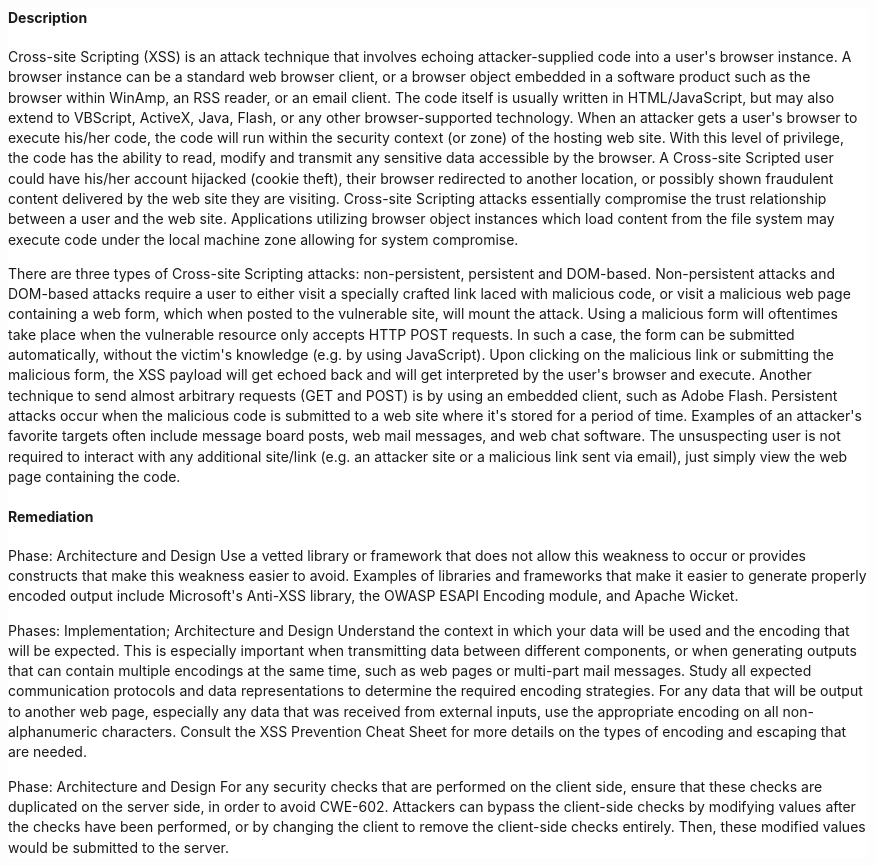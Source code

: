 #### Description
Cross-site Scripting (XSS) is an attack technique that involves echoing attacker-supplied code into a user's browser instance. A browser instance can be a standard web browser client, or a browser object embedded in a software product such as the browser within WinAmp, an RSS reader, or an email client. The code itself is usually written in HTML/JavaScript, but may also extend to VBScript, ActiveX, Java, Flash, or any other browser-supported technology.
When an attacker gets a user's browser to execute his/her code, the code will run within the security context (or zone) of the hosting web site. With this level of privilege, the code has the ability to read, modify and transmit any sensitive data accessible by the browser. A Cross-site Scripted user could have his/her account hijacked (cookie theft), their browser redirected to another location, or possibly shown fraudulent content delivered by the web site they are visiting. Cross-site Scripting attacks essentially compromise the trust relationship between a user and the web site. Applications utilizing browser object instances which load content from the file system may execute code under the local machine zone allowing for system compromise.

There are three types of Cross-site Scripting attacks: non-persistent, persistent and DOM-based.
Non-persistent attacks and DOM-based attacks require a user to either visit a specially crafted link laced with malicious code, or visit a malicious web page containing a web form, which when posted to the vulnerable site, will mount the attack. Using a malicious form will oftentimes take place when the vulnerable resource only accepts HTTP POST requests. In such a case, the form can be submitted automatically, without the victim's knowledge (e.g. by using JavaScript). Upon clicking on the malicious link or submitting the malicious form, the XSS payload will get echoed back and will get interpreted by the user's browser and execute. Another technique to send almost arbitrary requests (GET and POST) is by using an embedded client, such as Adobe Flash.
Persistent attacks occur when the malicious code is submitted to a web site where it's stored for a period of time. Examples of an attacker's favorite targets often include message board posts, web mail messages, and web chat software. The unsuspecting user is not required to interact with any additional site/link (e.g. an attacker site or a malicious link sent via email), just simply view the web page containing the code.
#### Remediation
Phase: Architecture and Design
Use a vetted library or framework that does not allow this weakness to occur or provides constructs that make this weakness easier to avoid.
Examples of libraries and frameworks that make it easier to generate properly encoded output include Microsoft's Anti-XSS library, the OWASP ESAPI Encoding module, and Apache Wicket.

Phases: Implementation; Architecture and Design
Understand the context in which your data will be used and the encoding that will be expected. This is especially important when transmitting data between different components, or when generating outputs that can contain multiple encodings at the same time, such as web pages or multi-part mail messages. Study all expected communication protocols and data representations to determine the required encoding strategies.
For any data that will be output to another web page, especially any data that was received from external inputs, use the appropriate encoding on all non-alphanumeric characters.
Consult the XSS Prevention Cheat Sheet for more details on the types of encoding and escaping that are needed.

Phase: Architecture and Design
For any security checks that are performed on the client side, ensure that these checks are duplicated on the server side, in order to avoid CWE-602. Attackers can bypass the client-side checks by modifying values after the checks have been performed, or by changing the client to remove the client-side checks entirely. Then, these modified values would be submitted to the server.
